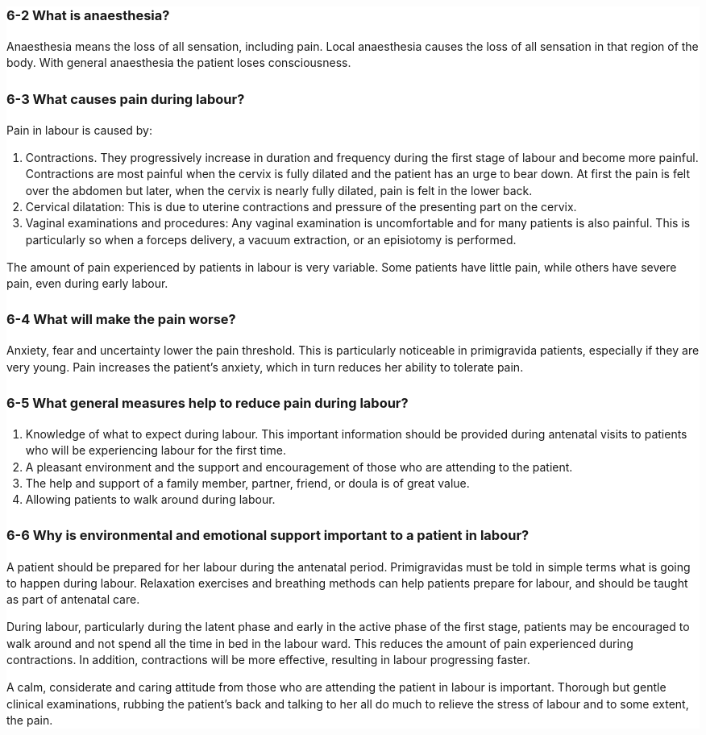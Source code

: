 ### 6-2 What is anaesthesia?

Anaesthesia means the loss of all sensation, including pain. Local anaesthesia causes the loss of all sensation in that region of the body. With general anaesthesia the patient loses consciousness.

### 6-3 What causes pain during labour?

Pain in labour is caused by:

1.	Contractions. They progressively increase in duration and frequency during the first stage of labour and become more painful. Contractions are most painful when the cervix is fully dilated and the patient has an urge to bear down. At first the pain is felt over the abdomen but later, when the cervix is nearly fully dilated, pain is felt in the lower back.
2.	Cervical dilatation: This is due to uterine contractions and pressure of the presenting part on the cervix.
3.	Vaginal examinations and procedures: Any vaginal examination is uncomfortable and for many patients is also painful. This is particularly so when a forceps delivery, a vacuum extraction, or an episiotomy is performed.

The amount of pain experienced by patients in labour is very variable. Some patients have little pain, while others have severe pain, even during early labour.

### 6-4 What will make the pain worse?

Anxiety, fear and uncertainty lower the pain threshold. This is particularly noticeable in primigravida patients, especially if they are very young. Pain increases the patient’s anxiety, which in turn reduces her ability to tolerate pain.

### 6-5 What general measures help to reduce pain during labour?

1.	Knowledge of what to expect during labour. This important information should be provided during antenatal visits to patients who will be experiencing labour for the first time.
2.	A pleasant environment and the support and encouragement of those who are attending to the patient.
3.	The help and support of a family member, partner, friend, or doula is of great value.
4.	Allowing patients to walk around during labour.

### 6-6 Why is environmental and emotional support important to a patient in labour?

A patient should be prepared for her labour during the antenatal period. Primigravidas must be told in simple terms what is going to happen during labour. Relaxation exercises and breathing methods can help patients prepare for labour, and should be taught as part of antenatal care.

During labour, particularly during the latent phase and early in the active phase of the first stage, patients may be encouraged to walk around and not spend all the time in bed in the labour ward. This reduces the amount of pain experienced during contractions. In addition, contractions will be more effective, resulting in labour progressing faster.

A calm, considerate and caring attitude from those who are attending the patient in labour is important. Thorough but gentle clinical examinations, rubbing the patient’s back and talking to her all do much to relieve the stress of labour and to some extent, the pain.
